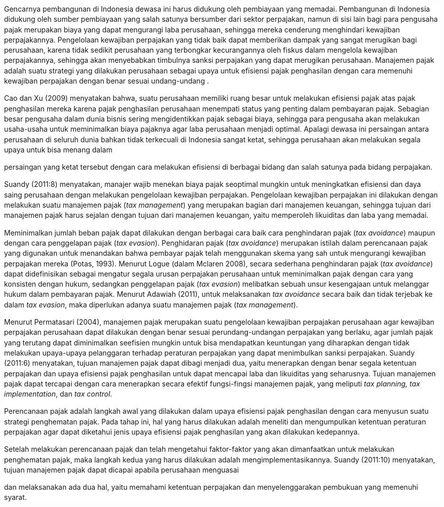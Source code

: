 <p><span class="font2">Gencarnya pembangunan di Indonesia dewasa ini harus didukung oleh pembiayaan yang memadai. Pembangunan di Indonesia didukung oleh sumber pembiayaan yang salah satunya bersumber dari sektor perpajakan, namun di sisi lain bagi para pengusaha pajak merupakan biaya yang dapat mengurangi laba perusahaan, sehingga mereka cenderung menghindari kewajiban perpajakannya. Pengelolaan kewajiban perpajakan yang tidak baik dapat memberikan dampak yang sangat merugikan bagi perusahaan, karena tidak sedikit perusahaan yang terbongkar kecurangannya oleh fiskus dalam mengelola kewajiban perpajakannya, sehingga akan menyebabkan timbulnya sanksi perpajakan yang dapat merugikan perusahaan. Manajemen pajak adalah suatu strategi yang dilakukan perusahaan sebagai upaya untuk efisiensi pajak penghasilan dengan cara memenuhi kewajiban perpajakan dengan benar sesuai undang-undang .</span></p>
<p><span class="font2">Cao dan Xu (2009) menyatakan bahwa, suatu perusahaan memiliki ruang besar untuk melakukan efisiensi pajak atas pajak penghasilan mereka karena pajak penghasilan perusahaan menempati status yang penting dalam pembayaran pajak. Sebagian besar pengusaha dalam dunia bisnis sering mengidentikkan pajak sebagai biaya, sehingga para pengusaha akan melakukan usaha-usaha untuk meminimalkan biaya pajaknya agar laba perusahaan menjadi optimal. Apalagi dewasa ini persaingan antara perusahaan di seluruh dunia bahkan tidak terkecuali di Indonesia sangat ketat, sehingga perusahaan akan melakukan segala upaya untuk bisa menang dalam</span></p>
<p><span class="font2">persaingan yang ketat tersebut dengan cara melakukan efisiensi di berbagai bidang dan salah satunya pada bidang perpajakan.</span></p>
<p><span class="font2">Suandy (2011:8) menyatakan, manajer wajib menekan biaya pajak seoptimal mungkin untuk meningkatkan efisiensi dan daya saing perusahaan dengan melakukan pengelolaan kewajiban perpajakan. Pengelolaan kewajiban perpajakan ini dilakukan dengan melakukan suatu manajemen pajak (</span><span class="font2" style="font-style:italic;">tax management</span><span class="font2">) yang merupakan bagian dari manajemen keuangan, sehingga tujuan dari manajemen pajak harus sejalan dengan tujuan dari manajemen keuangan, yaitu memperoleh likuiditas dan laba yang memadai.</span></p>
<p><span class="font2">Meminimalkan jumlah beban pajak dapat dilakukan dengan berbagai cara baik cara penghindaran pajak (</span><span class="font2" style="font-style:italic;">tax avoidance</span><span class="font2">) maupun dengan cara penggelapan pajak (</span><span class="font2" style="font-style:italic;">tax evasion</span><span class="font2">). Penghidaran pajak (</span><span class="font2" style="font-style:italic;">tax avoidance</span><span class="font2">) merupakan istilah dalam perencanaan pajak yang digunakan untuk menandakan bahwa pembayar pajak telah menggunakan skema yang sah untuk mengurangi kewajiban perpajakan mereka (Potas, 1993). Menurut Logue (dalam Mclaren 2008), secara sederhana penghindaran pajak (</span><span class="font2" style="font-style:italic;">tax avoidance</span><span class="font2">) dapat didefinisikan sebagai mengatur segala urusan perpajakan perusahaan untuk meminimalkan pajak dengan cara yang konsisten dengan hukum, sedangkan penggelapan pajak (</span><span class="font2" style="font-style:italic;">tax evasion</span><span class="font2">) melibatkan sebuah unsur kesengajaan untuk melanggar hukum dalam pembayaran pajak. Menurut Adawiah (2011), untuk melaksanakan </span><span class="font2" style="font-style:italic;">tax avoidance</span><span class="font2"> secara baik dan tidak terjebak ke dalam </span><span class="font2" style="font-style:italic;">tax evasion</span><span class="font2">, maka diperlukan adanya suatu manajemen pajak (</span><span class="font2" style="font-style:italic;">tax management</span><span class="font2">).</span></p>
<p><span class="font2">Menurut Permatasari (2004), manajemen pajak merupakan suatu pengelolaan kewajiban perpajakan perusahaan agar kewajiban perpajakan perusahaan dapat dilakukan dengan benar sesuai perundang-undangan perpajakan yang berlaku, agar jumlah pajak yang terutang dapat diminimalkan seefisien mungkin untuk bisa mendapatkan keuntungan yang diharapkan dengan tidak melakukan upaya-upaya pelanggaran terhadap peraturan perpajakan yang dapat menimbulkan sanksi perpajakan. Suandy (2011:6) menyatakan, tujuan manajemen pajak dapat dibagi menjadi dua, yaitu menerapkan dengan benar segala ketentuan perpajakan dan upaya efisiensi pajak penghasilan untuk dapat mencapai laba dan likuiditas yang seharusnya. Tujuan manajemen pajak dapat tercapai dengan cara menerapkan secara efektif fungsi-fingsi manajemen pajak, yang meliputi </span><span class="font2" style="font-style:italic;">tax planning, tax implementation</span><span class="font2">, dan </span><span class="font2" style="font-style:italic;">tax control.</span></p>
<p><span class="font2">Perencanaan pajak adalah langkah awal yang dilakukan dalam upaya efisiensi pajak penghasilan dengan cara menyusun suatu strategi penghematan pajak. Pada tahap ini, hal yang harus dilakukan adalah meneliti dan mengumpulkan ketentuan peraturan perpajakan agar dapat diketahui jenis upaya efisiensi pajak penghasilan yang akan dilakukan kedepannya.</span></p>
<p><span class="font2">Setelah melakukan perencanaan pajak dan telah mengetahui faktor-faktor yang akan dimanfaatkan untuk melakukan penghematan pajak, maka langkah kedua yang harus dilakukan adalah mengimplementasikannya. Suandy (2011:10) menyatakan, tujuan manajemen pajak dapat dicapai apabila perusahaan menguasai</span></p>
<p><span class="font2">dan melaksanakan ada dua hal, yaitu memahami ketentuan perpajakan dan menyelenggarakan pembukuan yang memenuhi syarat.</span></p>